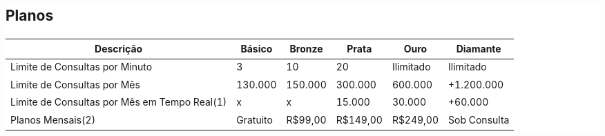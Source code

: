 ## Planos

Descrição                                   | Básico | Bronze |	Prata	|   Ouro	| Diamante
--------------------------------------------|--------|--------|---------|-----------|-----------
Limite de Consultas por Minuto              |	3	 |  10    |	  20	| Ilimitado |	Ilimitado
Limite de Consultas por Mês	                | 130.000| 150.000|	300.000 |	600.000	|  +1.200.000
Limite de Consultas por Mês em Tempo Real(1)|    x	 |	  x   | 15.000  |	30.000	|  +60.000
Planos Mensais(2)                           |Gratuito|R$99,00 | R$149,00| R$249,00  |  Sob Consulta
